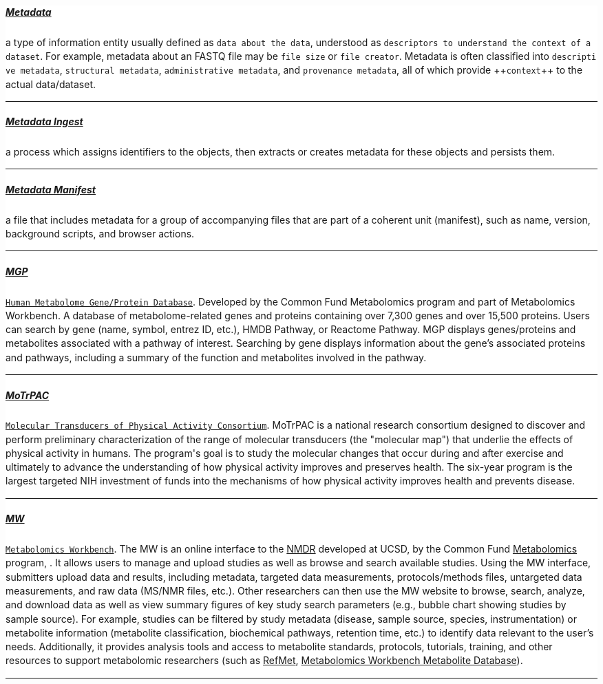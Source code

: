 
##### <u>Metadata</u>
a type of information entity usually defined as `data about the data`, understood as `descriptors to understand the context of a dataset`. For example, metadata about an FASTQ file may be `file size` or `file creator`. Metadata is often classified into `descriptive metadata`, `structural metadata`, `administrative metadata`, and `provenance metadata`, all of which provide ++`context`++ to the actual data/dataset.

---

##### <u>Metadata Ingest</u>
a process which assigns identifiers to the objects, then extracts or creates metadata for these objects and persists them.

---

##### <u>Metadata Manifest</u>
a file that includes metadata for a group of accompanying files that are part of a coherent unit (manifest), such as name, version, background scripts, and browser actions.

---

##### <u>MGP</u>
[`Human Metabolome Gene/Protein Database`](https://www.metabolomicsworkbench.org/databases/proteome/MGP.php). Developed by the Common Fund Metabolomics program and part of Metabolomics Workbench. A database of metabolome-related genes and proteins containing over 7,300 genes and over 15,500 proteins. Users can search by gene (name, symbol, entrez ID, etc.), HMDB Pathway, or Reactome Pathway. MGP displays genes/proteins and metabolites associated with a pathway of interest. Searching by gene displays information about the gene’s associated proteins and pathways, including a summary of the function and metabolites involved in the pathway.

---

##### <u>MoTrPAC</u>
[`Molecular Transducers of Physical Activity Consortium`](https://www.motrpac.org/). MoTrPAC is a national research consortium designed to discover and perform preliminary characterization of the range of molecular transducers (the "molecular map") that underlie the effects of physical activity in humans. The program's goal is to study the molecular changes that occur during and after exercise and ultimately to advance the understanding of how physical activity improves and preserves health. The six-year program is the largest targeted NIH investment of funds into the mechanisms of how physical activity improves health and prevents disease.

---

##### <u>MW</u>
[`Metabolomics Workbench`](https://www.metabolomicsworkbench.org/). The MW is an online interface to the [NMDR](#nmdr) developed at UCSD, by the Common Fund [Metabolomics](#metabolomics) program, . It allows users to manage and upload studies as well as browse and search available studies. Using the MW interface, submitters upload data and results, including metadata, targeted data measurements, protocols/methods files, untargeted data measurements, and raw data (MS/NMR files, etc.). Other researchers can then use the MW website to browse, search, analyze, and download data as well as view summary figures of key study search parameters (e.g., bubble chart showing studies by sample source). For example, studies can be filtered by study metadata (disease, sample source, species, instrumentation) or metabolite information (metabolite classification, biochemical pathways, retention time, etc.) to identify data relevant to the user’s needs. Additionally, it provides analysis tools and access to metabolite standards, protocols, tutorials, training, and other resources to support metabolomic researchers (such as [RefMet](#refMet), [Metabolomics Workbench Metabolite Database](#metabolomics-Workbench-Metabolite-Database)).

---